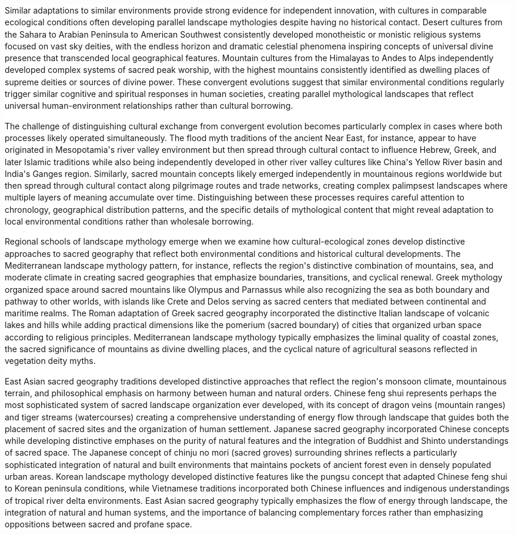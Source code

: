 Similar adaptations to similar environments provide strong evidence for independent innovation, with cultures in comparable ecological conditions often developing parallel landscape mythologies despite having no historical contact. Desert cultures from the Sahara to Arabian Peninsula to American Southwest consistently developed monotheistic or monistic religious systems focused on vast sky deities, with the endless horizon and dramatic celestial phenomena inspiring concepts of universal divine presence that transcended local geographical features. Mountain cultures from the Himalayas to Andes to Alps independently developed complex systems of sacred peak worship, with the highest mountains consistently identified as dwelling places of supreme deities or sources of divine power. These convergent evolutions suggest that similar environmental conditions regularly trigger similar cognitive and spiritual responses in human societies, creating parallel mythological landscapes that reflect universal human-environment relationships rather than cultural borrowing.

The challenge of distinguishing cultural exchange from convergent evolution becomes particularly complex in cases where both processes likely operated simultaneously. The flood myth traditions of the ancient Near East, for instance, appear to have originated in Mesopotamia's river valley environment but then spread through cultural contact to influence Hebrew, Greek, and later Islamic traditions while also being independently developed in other river valley cultures like China's Yellow River basin and India's Ganges region. Similarly, sacred mountain concepts likely emerged independently in mountainous regions worldwide but then spread through cultural contact along pilgrimage routes and trade networks, creating complex palimpsest landscapes where multiple layers of meaning accumulate over time. Distinguishing between these processes requires careful attention to chronology, geographical distribution patterns, and the specific details of mythological content that might reveal adaptation to local environmental conditions rather than wholesale borrowing.

Regional schools of landscape mythology emerge when we examine how cultural-ecological zones develop distinctive approaches to sacred geography that reflect both environmental conditions and historical cultural developments. The Mediterranean landscape mythology pattern, for instance, reflects the region's distinctive combination of mountains, sea, and moderate climate in creating sacred geographies that emphasize boundaries, transitions, and cyclical renewal. Greek mythology organized space around sacred mountains like Olympus and Parnassus while also recognizing the sea as both boundary and pathway to other worlds, with islands like Crete and Delos serving as sacred centers that mediated between continental and maritime realms. The Roman adaptation of Greek sacred geography incorporated the distinctive Italian landscape of volcanic lakes and hills while adding practical dimensions like the pomerium (sacred boundary) of cities that organized urban space according to religious principles. Mediterranean landscape mythology typically emphasizes the liminal quality of coastal zones, the sacred significance of mountains as divine dwelling places, and the cyclical nature of agricultural seasons reflected in vegetation deity myths.

East Asian sacred geography traditions developed distinctive approaches that reflect the region's monsoon climate, mountainous terrain, and philosophical emphasis on harmony between human and natural orders. Chinese feng shui represents perhaps the most sophisticated system of sacred landscape organization ever developed, with its concept of dragon veins (mountain ranges) and tiger streams (watercourses) creating a comprehensive understanding of energy flow through landscape that guides both the placement of sacred sites and the organization of human settlement. Japanese sacred geography incorporated Chinese concepts while developing distinctive emphases on the purity of natural features and the integration of Buddhist and Shinto understandings of sacred space. The Japanese concept of chinju no mori (sacred groves) surrounding shrines reflects a particularly sophisticated integration of natural and built environments that maintains pockets of ancient forest even in densely populated urban areas. Korean landscape mythology developed distinctive features like the pungsu concept that adapted Chinese feng shui to Korean peninsula conditions, while Vietnamese traditions incorporated both Chinese influences and indigenous understandings of tropical river delta environments. East Asian sacred geography typically emphasizes the flow of energy through landscape, the integration of natural and human systems, and the importance of balancing complementary forces rather than emphasizing oppositions between sacred and profane space.
